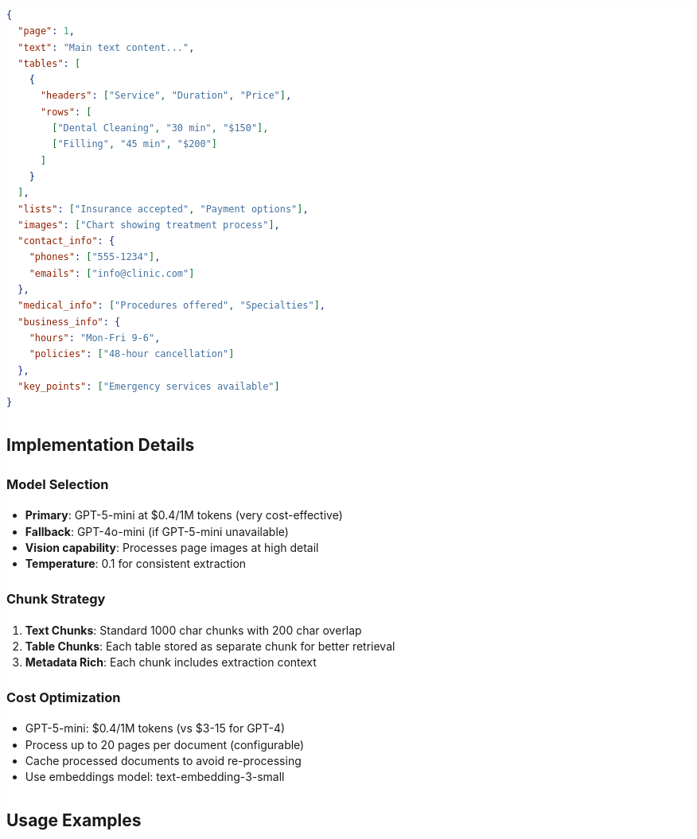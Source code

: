 ```json
{
  "page": 1,
  "text": "Main text content...",
  "tables": [
    {
      "headers": ["Service", "Duration", "Price"],
      "rows": [
        ["Dental Cleaning", "30 min", "$150"],
        ["Filling", "45 min", "$200"]
      ]
    }
  ],
  "lists": ["Insurance accepted", "Payment options"],
  "images": ["Chart showing treatment process"],
  "contact_info": {
    "phones": ["555-1234"],
    "emails": ["info@clinic.com"]
  },
  "medical_info": ["Procedures offered", "Specialties"],
  "business_info": {
    "hours": "Mon-Fri 9-6",
    "policies": ["48-hour cancellation"]
  },
  "key_points": ["Emergency services available"]
}
```

## Implementation Details

### Model Selection

- **Primary**: GPT-5-mini at $0.4/1M tokens (very cost-effective)
- **Fallback**: GPT-4o-mini (if GPT-5-mini unavailable)
- **Vision capability**: Processes page images at high detail
- **Temperature**: 0.1 for consistent extraction

### Chunk Strategy

1. **Text Chunks**: Standard 1000 char chunks with 200 char overlap
2. **Table Chunks**: Each table stored as separate chunk for better retrieval
3. **Metadata Rich**: Each chunk includes extraction context

### Cost Optimization

- GPT-5-mini: $0.4/1M tokens (vs $3-15 for GPT-4)
- Process up to 20 pages per document (configurable)
- Cache processed documents to avoid re-processing
- Use embeddings model: text-embedding-3-small

## Usage Examples
